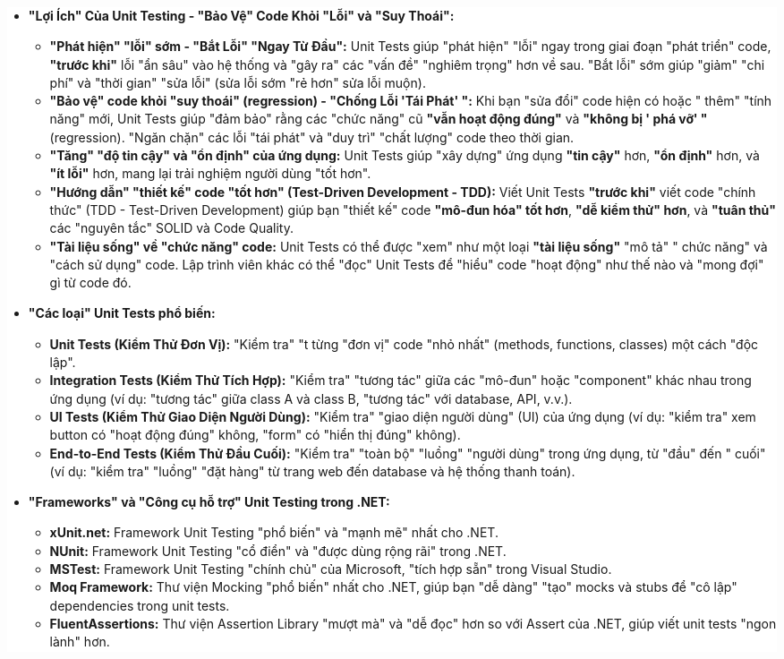 - **"Lợi Ích" Của Unit Testing - "Bảo Vệ" Code Khỏi "Lỗi" và "Suy Thoái":**

    - **"Phát hiện" "lỗi" sớm - "Bắt Lỗi" "Ngay Từ Đầu":** Unit Tests giúp "phát hiện" "lỗi" ngay trong giai đoạn "phát
      triển" code, **"trước khi"** lỗi "ẩn sâu" vào hệ thống và "gây ra" các "vấn đề" "nghiêm trọng" hơn về sau. "Bắt
      lỗi" sớm giúp "giảm" "chi phí" và "thời gian" "sửa lỗi" (sửa lỗi sớm "rẻ hơn" sửa lỗi muộn).
    - **"Bảo vệ" code khỏi "suy thoái" (regression) - "Chống Lỗi 'Tái Phát' ":** Khi bạn "sửa đổi" code hiện có hoặc "
      thêm" "tính năng" mới, Unit Tests giúp "đảm bảo" rằng các "chức năng" cũ **"vẫn hoạt động đúng"** và **"không bị '
      phá vỡ' "** (regression). "Ngăn chặn" các lỗi "tái phát" và "duy trì" "chất lượng" code theo thời gian.
    - **"Tăng" "độ tin cậy" và "ổn định" của ứng dụng:** Unit Tests giúp "xây dựng" ứng dụng **"tin cậy"** hơn, **"ổn
      định"** hơn, và **"ít lỗi"** hơn, mang lại trải nghiệm người dùng "tốt hơn".
    - **"Hướng dẫn" "thiết kế" code "tốt hơn" (Test-Driven Development - TDD):** Viết Unit Tests **"trước khi"** viết
      code "chính thức" (TDD - Test-Driven Development) giúp bạn "thiết kế" code **"mô-đun hóa" tốt hơn**, **"dễ kiểm
      thử" hơn**, và **"tuân thủ"** các "nguyên tắc" SOLID và Code Quality.
    - **"Tài liệu sống" về "chức năng" code:** Unit Tests có thể được "xem" như một loại **"tài liệu sống"** "mô tả" "
      chức năng" và "cách sử dụng" code. Lập trình viên khác có thể "đọc" Unit Tests để "hiểu" code "hoạt động" như thế
      nào và "mong đợi" gì từ code đó.

- **"Các loại" Unit Tests phổ biến:**

    - **Unit Tests (Kiểm Thử Đơn Vị):** "Kiểm tra" "t từng "đơn vị" code "nhỏ nhất" (methods, functions, classes) một
      cách "độc lập".
    - **Integration Tests (Kiểm Thử Tích Hợp):** "Kiểm tra" "tương tác" giữa các "mô-đun" hoặc "component" khác nhau
      trong ứng dụng (ví dụ: "tương tác" giữa class A và class B, "tương tác" với database, API, v.v.).
    - **UI Tests (Kiểm Thử Giao Diện Người Dùng):** "Kiểm tra" "giao diện người dùng" (UI) của ứng dụng (ví dụ: "kiểm
      tra" xem button có "hoạt động đúng" không, "form" có "hiển thị đúng" không).
    - **End-to-End Tests (Kiểm Thử Đầu Cuối):** "Kiểm tra" "toàn bộ" "luồng" "người dùng" trong ứng dụng, từ "đầu" đến "
      cuối" (ví dụ: "kiểm tra" "luồng" "đặt hàng" từ trang web đến database và hệ thống thanh toán).

- **"Frameworks" và "Công cụ hỗ trợ" Unit Testing trong .NET:**

    - **xUnit.net:** Framework Unit Testing "phổ biến" và "mạnh mẽ" nhất cho .NET.
    - **NUnit:** Framework Unit Testing "cổ điển" và "được dùng rộng rãi" trong .NET.
    - **MSTest:** Framework Unit Testing "chính chủ" của Microsoft, "tích hợp sẵn" trong Visual Studio.
    - **Moq Framework:** Thư viện Mocking "phổ biến" nhất cho .NET, giúp bạn "dễ dàng" "tạo" mocks và stubs để "cô lập"
      dependencies trong unit tests.
    - **FluentAssertions:** Thư viện Assertion Library "mượt mà" và "dễ đọc" hơn so với Assert của .NET, giúp viết unit
      tests "ngon lành" hơn.

